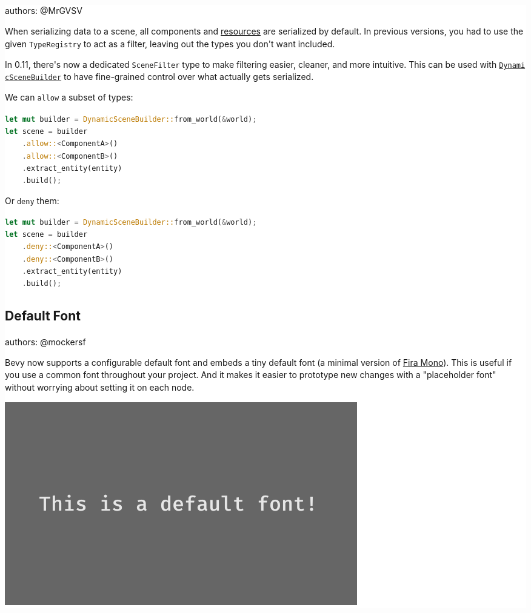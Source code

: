 <div class="release-feature-authors">authors: @MrGVSV</div>

When serializing data to a scene, all components and [resources](#resource-support-in-scenes) are serialized by default.
In previous versions, you had to use the given `TypeRegistry` to act as a filter, leaving out the types you don't want included.

In 0.11, there's now a dedicated `SceneFilter` type to make filtering easier, cleaner, and more intuitive.
This can be used with [`DynamicSceneBuilder`](https://docs.rs/bevy/0.11.0/bevy/prelude/struct.DynamicSceneBuilder.html) to have fine-grained control over what actually gets serialized.

We can `allow` a subset of types:

```rust
let mut builder = DynamicSceneBuilder::from_world(&world);
let scene = builder
    .allow::<ComponentA>()
    .allow::<ComponentB>()
    .extract_entity(entity)
    .build();
```

Or `deny` them:

```rust
let mut builder = DynamicSceneBuilder::from_world(&world);
let scene = builder
    .deny::<ComponentA>()
    .deny::<ComponentB>()
    .extract_entity(entity)
    .build();
```

## Default Font

<div class="release-feature-authors">authors: @mockersf</div>

Bevy now supports a configurable default font and embeds a tiny default font (a minimal version of [Fira Mono](https://fonts.google.com/specimen/Fira+Mono)). This is useful if you use a common font throughout your project. And it makes it easier to prototype new changes with a "placeholder font" without worrying about setting it on each node.

![default font](default_font.png)
